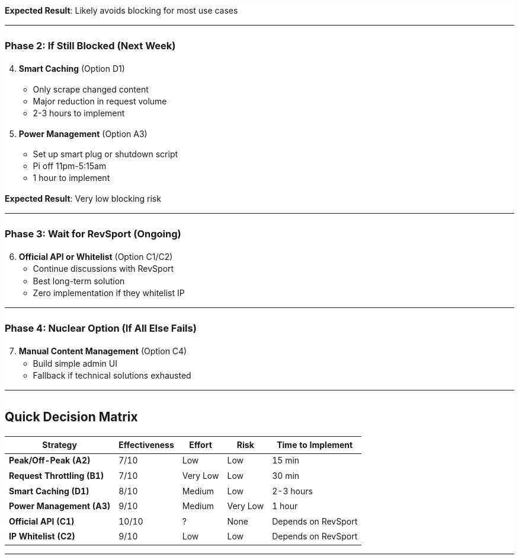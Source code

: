 **Expected Result**: Likely avoids blocking for most use cases

---

### Phase 2: If Still Blocked (Next Week)

4. **Smart Caching** (Option D1)
   - Only scrape changed content
   - Major reduction in request volume
   - 2-3 hours to implement

5. **Power Management** (Option A3)
   - Set up smart plug or shutdown script
   - Pi off 11pm-5:15am
   - 1 hour to implement

**Expected Result**: Very low blocking risk

---

### Phase 3: Wait for RevSport (Ongoing)

6. **Official API or Whitelist** (Option C1/C2)
   - Continue discussions with RevSport
   - Best long-term solution
   - Zero implementation if they whitelist IP

---

### Phase 4: Nuclear Option (If All Else Fails)

7. **Manual Content Management** (Option C4)
   - Build simple admin UI
   - Fallback if technical solutions exhausted

---

## Quick Decision Matrix

| Strategy | Effectiveness | Effort | Risk | Time to Implement |
|----------|--------------|--------|------|------------------|
| **Peak/Off-Peak (A2)** | 7/10 | Low | Low | 15 min |
| **Request Throttling (B1)** | 7/10 | Very Low | Low | 30 min |
| **Smart Caching (D1)** | 8/10 | Medium | Low | 2-3 hours |
| **Power Management (A3)** | 9/10 | Medium | Very Low | 1 hour |
| **Official API (C1)** | 10/10 | ? | None | Depends on RevSport |
| **IP Whitelist (C2)** | 9/10 | Low | Low | Depends on RevSport |

---
